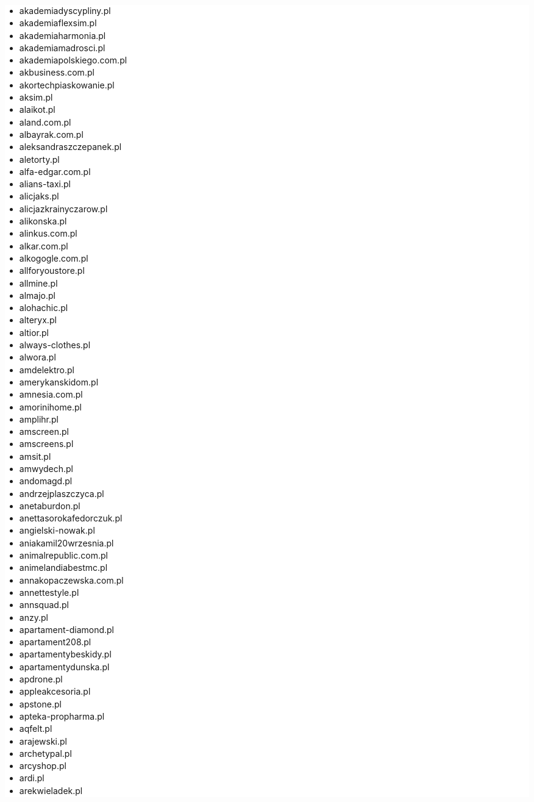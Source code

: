 - akademiadyscypliny.pl
- akademiaflexsim.pl
- akademiaharmonia.pl
- akademiamadrosci.pl
- akademiapolskiego.com.pl
- akbusiness.com.pl
- akortechpiaskowanie.pl
- aksim.pl
- alaikot.pl
- aland.com.pl
- albayrak.com.pl
- aleksandraszczepanek.pl
- aletorty.pl
- alfa-edgar.com.pl
- alians-taxi.pl
- alicjaks.pl
- alicjazkrainyczarow.pl
- alikonska.pl
- alinkus.com.pl
- alkar.com.pl
- alkogogle.com.pl
- allforyoustore.pl
- allmine.pl
- almajo.pl
- alohachic.pl
- alteryx.pl
- altior.pl
- always-clothes.pl
- alwora.pl
- amdelektro.pl
- amerykanskidom.pl
- amnesia.com.pl
- amorinihome.pl
- amplihr.pl
- amscreen.pl
- amscreens.pl
- amsit.pl
- amwydech.pl
- andomagd.pl
- andrzejplaszczyca.pl
- anetaburdon.pl
- anettasorokafedorczuk.pl
- angielski-nowak.pl
- aniakamil20wrzesnia.pl
- animalrepublic.com.pl
- animelandiabestmc.pl
- annakopaczewska.com.pl
- annettestyle.pl
- annsquad.pl
- anzy.pl
- apartament-diamond.pl
- apartament208.pl
- apartamentybeskidy.pl
- apartamentydunska.pl
- apdrone.pl
- appleakcesoria.pl
- apstone.pl
- apteka-propharma.pl
- aqfelt.pl
- arajewski.pl
- archetypal.pl
- arcyshop.pl
- ardi.pl
- arekwieladek.pl